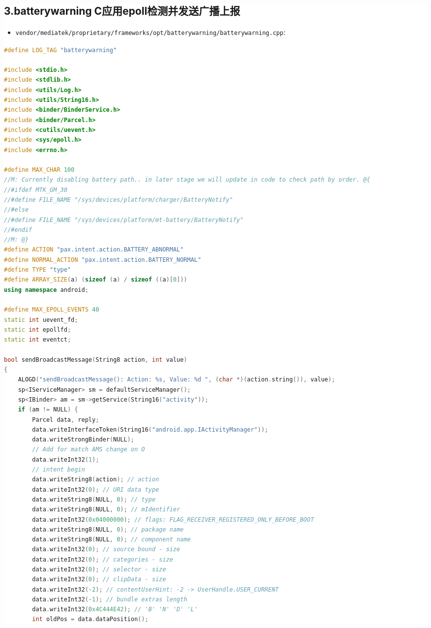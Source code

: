 ## 3.batterywarning C应用epoll检测并发送广播上报

* `vendor/mediatek/proprietary/frameworks/opt/batterywarning/batterywarning.cpp`:
```C++
#define LOG_TAG "batterywarning"

#include <stdio.h>
#include <stdlib.h>
#include <utils/Log.h>
#include <utils/String16.h>
#include <binder/BinderService.h>
#include <binder/Parcel.h>
#include <cutils/uevent.h>
#include <sys/epoll.h>
#include <errno.h>

#define MAX_CHAR 100
//M: Currently disabling battery path.. in later stage we will update in code to check path by order. @{
//#ifdef MTK_GM_30
//#define FILE_NAME "/sys/devices/platform/charger/BatteryNotify"
//#else
//#define FILE_NAME "/sys/devices/platform/mt-battery/BatteryNotify"
//#endif
//M: @}
#define ACTION "pax.intent.action.BATTERY_ABNORMAL"
#define NORMAL_ACTION "pax.intent.action.BATTERY_NORMAL"
#define TYPE "type"
#define ARRAY_SIZE(a) (sizeof (a) / sizeof ((a)[0]))
using namespace android;

#define MAX_EPOLL_EVENTS 40
static int uevent_fd;
static int epollfd;
static int eventct;

bool sendBroadcastMessage(String8 action, int value)
{
    ALOGD("sendBroadcastMessage(): Action: %s, Value: %d ", (char *)(action.string()), value);
    sp<IServiceManager> sm = defaultServiceManager();
    sp<IBinder> am = sm->getService(String16("activity"));
    if (am != NULL) {
        Parcel data, reply;
        data.writeInterfaceToken(String16("android.app.IActivityManager"));
        data.writeStrongBinder(NULL);
        // Add for match AMS change on O
        data.writeInt32(1);
        // intent begin
        data.writeString8(action); // action
        data.writeInt32(0); // URI data type
        data.writeString8(NULL, 0); // type
        data.writeString8(NULL, 0); // mIdentifier
        data.writeInt32(0x04000000); // flags: FLAG_RECEIVER_REGISTERED_ONLY_BEFORE_BOOT
        data.writeString8(NULL, 0); // package name
        data.writeString8(NULL, 0); // component name
        data.writeInt32(0); // source bound - size
        data.writeInt32(0); // categories - size
        data.writeInt32(0); // selector - size
        data.writeInt32(0); // clipData - size
        data.writeInt32(-2); // contentUserHint: -2 -> UserHandle.USER_CURRENT
        data.writeInt32(-1); // bundle extras length
        data.writeInt32(0x4C444E42); // 'B' 'N' 'D' 'L'
        int oldPos = data.dataPosition();
```